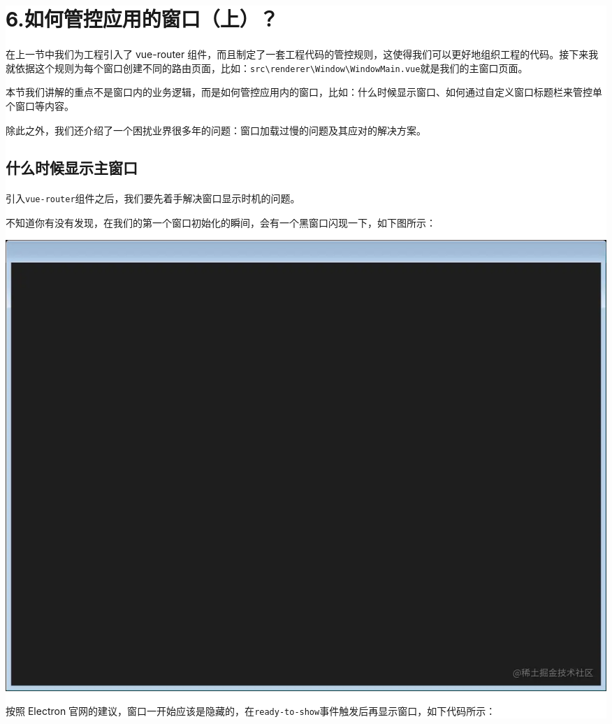 # 6.如何管控应用的窗口（上）？

在上一节中我们为工程引入了 vue-router 组件，而且制定了一套工程代码的管控规则，这使得我们可以更好地组织工程的代码。接下来我就依据这个规则为每个窗口创建不同的路由页面，比如：`src\renderer\Window\WindowMain.vue`就是我们的主窗口页面。

本节我们讲解的重点不是窗口内的业务逻辑，而是如何管控应用内的窗口，比如：什么时候显示窗口、如何通过自定义窗口标题栏来管控单个窗口等内容。

除此之外，我们还介绍了一个困扰业界很多年的问题：窗口加载过慢的问题及其应对的解决方案。

## 什么时候显示主窗口

引入`vue-router`组件之后，我们要先着手解决窗口显示时机的问题。

不知道你有没有发现，在我们的第一个窗口初始化的瞬间，会有一个黑窗口闪现一下，如下图所示：


![4.png](./images/a32e0766d76b74ff000f621829d8f398.webp )

按照 Electron 官网的建议，窗口一开始应该是隐藏的，在`ready-to-show`事件触发后再显示窗口，如下代码所示：
